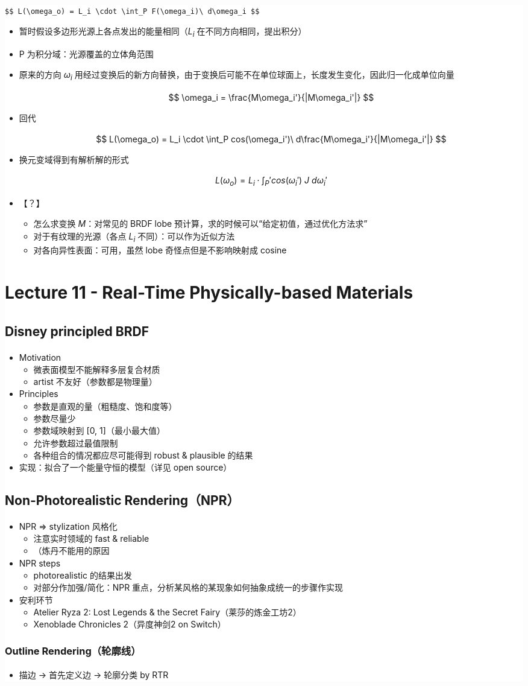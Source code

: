     $$ L(\omega_o) = L_i \cdot \int_P F(\omega_i)\ d\omega_i $$
  * 暂时假设多边形光源上各点发出的能量相同（$L_i$ 在不同方向相同，提出积分）
  * P 为积分域：光源覆盖的立体角范围
  * 原来的方向 $\omega_i$ 用经过变换后的新方向替换，由于变换后可能不在单位球面上，长度发生变化，因此归一化成单位向量

    $$ \omega_i = \frac{M\omega_i'}{|M\omega_i'|} $$
  * 回代

    $$ L(\omega_o) = L_i \cdot \int_P cos(\omega_i')\ d\frac{M\omega_i'}{|M\omega_i'|} $$
  * 换元变域得到有解析解的形式

    $$ L(\omega_o) = L_i \cdot \int_P' cos(\omega_i')\ J\ d\omega_i' $$
* 【？】
  * 怎么求变换 $M$：对常见的 BRDF lobe 预计算，求的时候可以“给定初值，通过优化方法求”
  * 对于有纹理的光源（各点 $L_i$ 不同）：可以作为近似方法
  * 对各向异性表面：可用，虽然 lobe 奇怪点但是不影响映射成 cosine

# Lecture 11 - Real-Time Physically-based Materials
## Disney principled BRDF
* Motivation
  * 微表面模型不能解释多层复合材质
  * artist 不友好（参数都是物理量）
* Principles
  * 参数是直观的量（粗糙度、饱和度等）
  * 参数尽量少
  * 参数域映射到 [0, 1]（最小最大值）
  * 允许参数超过最值限制
  * 各种组合的情况都应尽可能得到 robust & plausible 的结果
* 实现：拟合了一个能量守恒的模型（详见 open source）

## Non-Photorealistic Rendering（NPR）
* NPR => stylization 风格化
  * 注意实时领域的 fast & reliable
  * （炼丹不能用的原因
* NPR steps
  * photorealistic 的结果出发
  * 对部分作加强/简化：NPR 重点，分析某风格的某现象如何抽象成统一的步骤作实现
* 安利环节
  * Atelier Ryza 2: Lost Legends & the Secret Fairy（莱莎的炼金工坊2）
  * Xenoblade Chronicles 2（异度神剑2 on Switch）
### Outline Rendering（轮廓线）
* 描边 -> 首先定义边 -> 轮廓分类 by RTR
